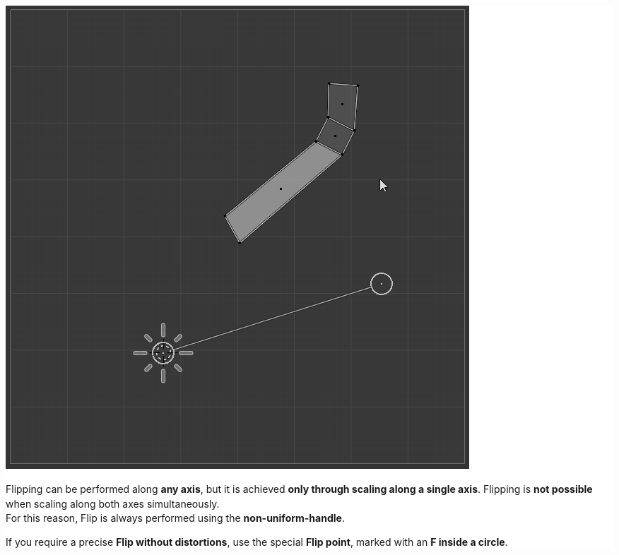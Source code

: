 ![flip by axes](img/screen/zen_uv_touch_tool/tr_flip_by_axes.gif)

Flipping can be performed along **any axis**, but it is achieved **only through scaling along a single axis**.
Flipping is **not possible** when scaling along both axes simultaneously.  
For this reason, Flip is always performed using the **non-uniform-handle**.

If you require a precise **Flip without distortions**, use the special **Flip point**, marked with an **F inside a circle**.
